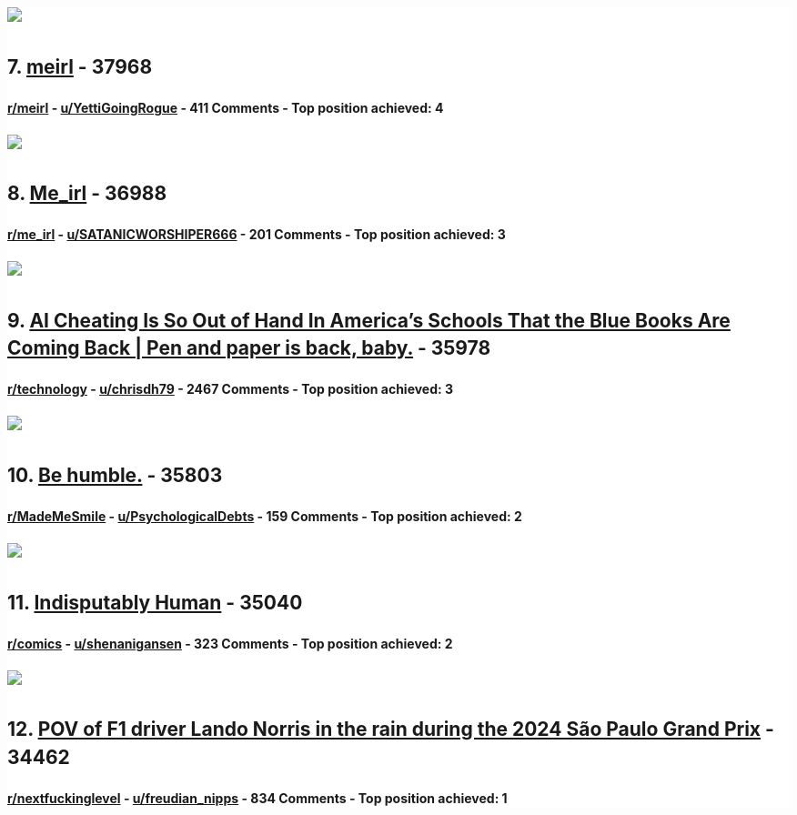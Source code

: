 <a href="https://v.redd.it/f3cjnft5aj3f1"><img src="https://external-preview.redd.it/aXNkMGJrbzVhajNmMWvm0X5PMsGBWD19_5JvSYer31ZL1k4UU4r4twbJIZaH.png?width=140&amp;height=140&amp;crop=140:140,smart&amp;format=jpg&amp;v=enabled&amp;lthumb=true&amp;s=a87162532dcf94e1c59946dd18b2d98aabaa935c"></img></a>

## 7. [meirl](http://reddit.com/r/meirl/comments/1kx8yeq/meirl/) - 37968
#### [r/meirl](http://reddit.com/r/meirl) - [u/YettiGoingRogue](http://reddit.com/u/YettiGoingRogue) - 411 Comments - Top position achieved: 4

<a href="https://i.redd.it/w93qah2mig3f1.jpeg"><img src="https://a.thumbs.redditmedia.com/lfZRPMNEPw1kHWxWicd3Km2cPyU5kphTne4BnZUBkZ0.jpg"></img></a>

## 8. [Me_irl](http://reddit.com/r/me_irl/comments/1kxo1ax/me_irl/) - 36988
#### [r/me_irl](http://reddit.com/r/me_irl) - [u/SATANICWORSHIPER666](http://reddit.com/u/SATANICWORSHIPER666) - 201 Comments - Top position achieved: 3

<a href="https://i.redd.it/lahc66u6ck3f1.jpeg"><img src="https://b.thumbs.redditmedia.com/kxETtim8Soq7jf7forvpgv1YXXk_7s98TlpMG4lISyc.jpg"></img></a>

## 9. [AI Cheating Is So Out of Hand In America’s Schools That the Blue Books Are Coming Back | Pen and paper is back, baby.](http://reddit.com/r/technology/comments/1kxjbwh/ai_cheating_is_so_out_of_hand_in_americas_schools/) - 35978
#### [r/technology](http://reddit.com/r/technology) - [u/chrisdh79](http://reddit.com/u/chrisdh79) - 2467 Comments - Top position achieved: 3

<a href="https://gizmodo.com/ai-cheating-is-so-out-of-hand-in-americas-schools-that-the-blue-books-are-coming-back-2000607771"><img src="https://b.thumbs.redditmedia.com/apo4WuV7GWymPpHaDYXm69JjjdAGZ9LFwFJoqwhZRaI.jpg"></img></a>

## 10. [Be humble.](http://reddit.com/r/MadeMeSmile/comments/1kxlh4q/be_humble/) - 35803
#### [r/MadeMeSmile](http://reddit.com/r/MadeMeSmile) - [u/PsychologicalDebts](http://reddit.com/u/PsychologicalDebts) - 159 Comments - Top position achieved: 2

<a href="https://i.redd.it/mjoint6bj73f1.png"><img src="https://b.thumbs.redditmedia.com/lMU8TdRf4pKC-HMbooDao8vZOfnLrLUVqO_lz-GDvRE.jpg"></img></a>

## 11. [Indisputably Human](http://reddit.com/r/comics/comments/1kxhtz0/indisputably_human/) - 35040
#### [r/comics](http://reddit.com/r/comics) - [u/shenanigansen](http://reddit.com/u/shenanigansen) - 323 Comments - Top position achieved: 2

<a href="https://i.redd.it/y65h436t3j3f1.png"><img src="https://b.thumbs.redditmedia.com/GR7PlXfaxaILbvH7mqY8W6Qt8JQ17PBYzCMi4NrjYZY.jpg"></img></a>

## 12. [POV of F1 driver Lando Norris in the rain during the 2024 São Paulo Grand Prix](http://reddit.com/r/nextfuckinglevel/comments/1kxoo9z/pov_of_f1_driver_lando_norris_in_the_rain_during/) - 34462
#### [r/nextfuckinglevel](http://reddit.com/r/nextfuckinglevel) - [u/freudian_nipps](http://reddit.com/u/freudian_nipps) - 834 Comments - Top position achieved: 1
